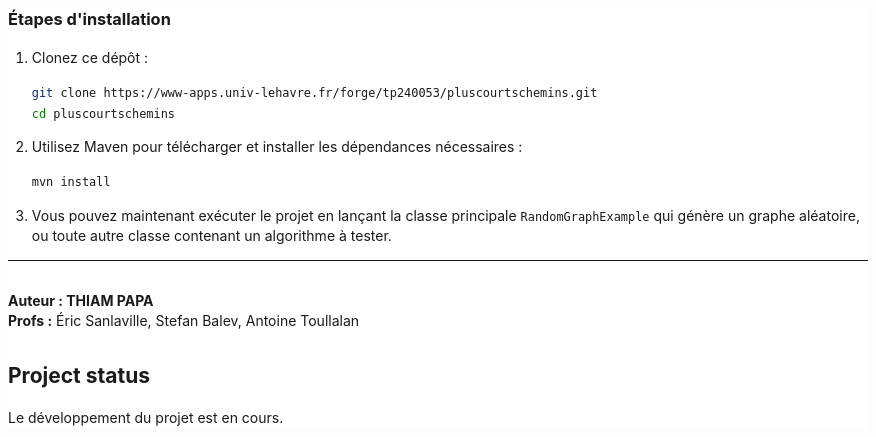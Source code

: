 ### Étapes d'installation

1. Clonez ce dépôt :

    ```bash
    git clone https://www-apps.univ-lehavre.fr/forge/tp240053/pluscourtschemins.git
    cd pluscourtschemins
    ```

2. Utilisez Maven pour télécharger et installer les dépendances nécessaires :

    ```bash
    mvn install
    ```

3. Vous pouvez maintenant exécuter le projet en lançant la classe principale `RandomGraphExample` qui génère un graphe aléatoire, ou toute autre classe contenant un algorithme à tester.

---
## 

**Auteur : THIAM PAPA**  
**Profs :** Éric Sanlaville, Stefan Balev, Antoine Toullalan

## Project status
Le développement du projet est en cours.

